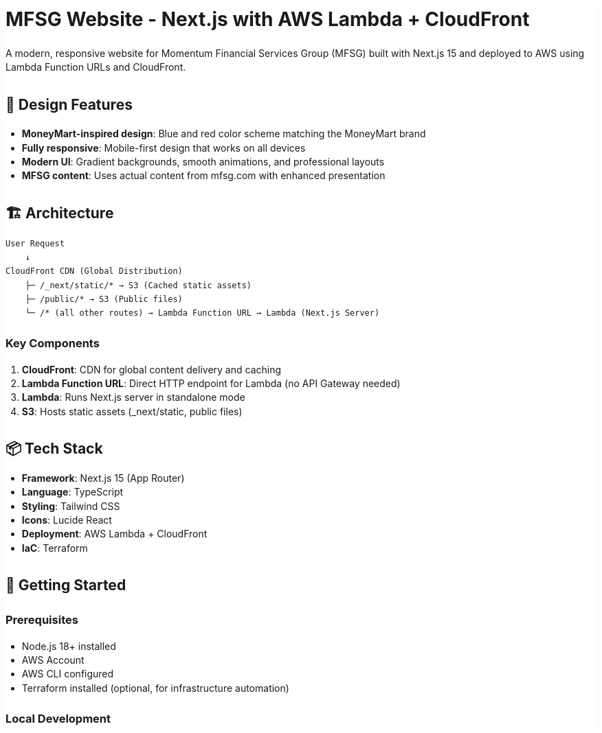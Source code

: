 # MFSG Website - Next.js with AWS Lambda + CloudFront

A modern, responsive website for Momentum Financial Services Group (MFSG) built with Next.js 15 and deployed to AWS using Lambda Function URLs and CloudFront.

## 🎨 Design Features

- **MoneyMart-inspired design**: Blue and red color scheme matching the MoneyMart brand
- **Fully responsive**: Mobile-first design that works on all devices
- **Modern UI**: Gradient backgrounds, smooth animations, and professional layouts
- **MFSG content**: Uses actual content from mfsg.com with enhanced presentation

## 🏗️ Architecture

```
User Request
    ↓
CloudFront CDN (Global Distribution)
    ├─ /_next/static/* → S3 (Cached static assets)
    ├─ /public/* → S3 (Public files)
    └─ /* (all other routes) → Lambda Function URL → Lambda (Next.js Server)
```

### Key Components

1. **CloudFront**: CDN for global content delivery and caching
2. **Lambda Function URL**: Direct HTTP endpoint for Lambda (no API Gateway needed)
3. **Lambda**: Runs Next.js server in standalone mode
4. **S3**: Hosts static assets (_next/static, public files)

## 📦 Tech Stack

- **Framework**: Next.js 15 (App Router)
- **Language**: TypeScript
- **Styling**: Tailwind CSS
- **Icons**: Lucide React
- **Deployment**: AWS Lambda + CloudFront
- **IaC**: Terraform

## 🚀 Getting Started

### Prerequisites

- Node.js 18+ installed
- AWS Account
- AWS CLI configured
- Terraform installed (optional, for infrastructure automation)

### Local Development
